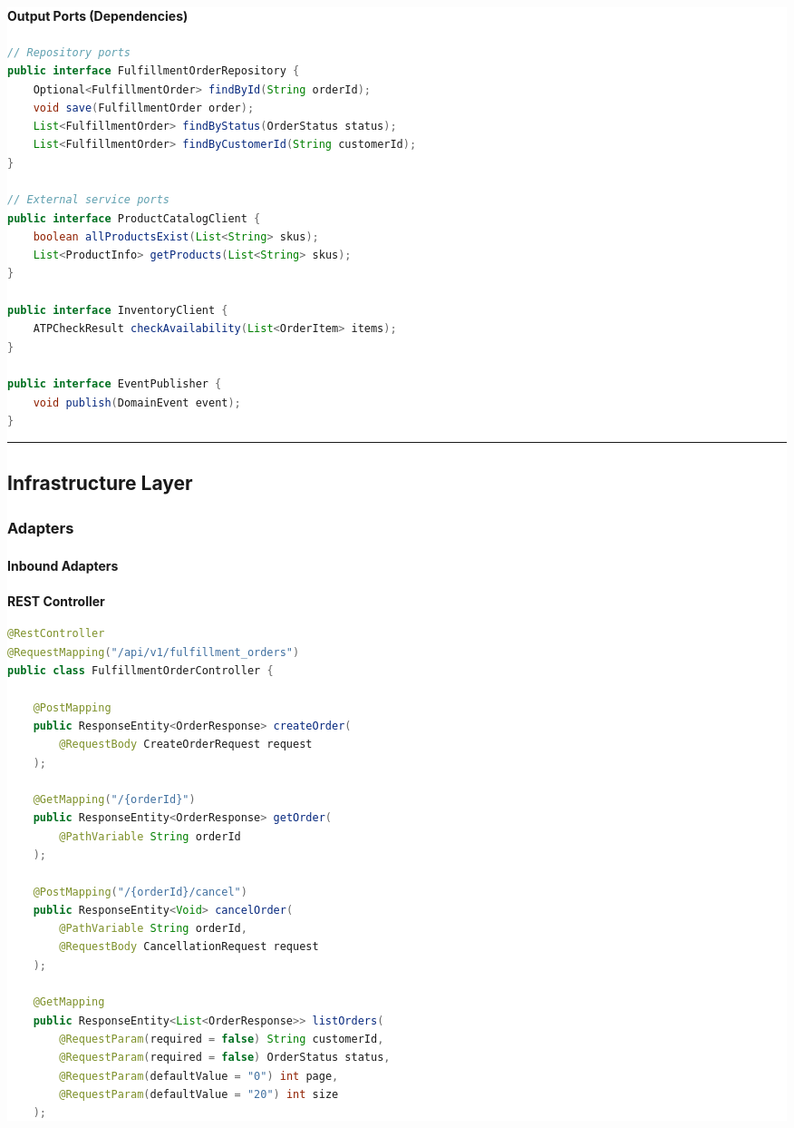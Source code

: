 #### Output Ports (Dependencies)

```java
// Repository ports
public interface FulfillmentOrderRepository {
    Optional<FulfillmentOrder> findById(String orderId);
    void save(FulfillmentOrder order);
    List<FulfillmentOrder> findByStatus(OrderStatus status);
    List<FulfillmentOrder> findByCustomerId(String customerId);
}

// External service ports
public interface ProductCatalogClient {
    boolean allProductsExist(List<String> skus);
    List<ProductInfo> getProducts(List<String> skus);
}

public interface InventoryClient {
    ATPCheckResult checkAvailability(List<OrderItem> items);
}

public interface EventPublisher {
    void publish(DomainEvent event);
}
```

---

## Infrastructure Layer

### Adapters

#### Inbound Adapters

**REST Controller**
```java
@RestController
@RequestMapping("/api/v1/fulfillment_orders")
public class FulfillmentOrderController {

    @PostMapping
    public ResponseEntity<OrderResponse> createOrder(
        @RequestBody CreateOrderRequest request
    );

    @GetMapping("/{orderId}")
    public ResponseEntity<OrderResponse> getOrder(
        @PathVariable String orderId
    );

    @PostMapping("/{orderId}/cancel")
    public ResponseEntity<Void> cancelOrder(
        @PathVariable String orderId,
        @RequestBody CancellationRequest request
    );

    @GetMapping
    public ResponseEntity<List<OrderResponse>> listOrders(
        @RequestParam(required = false) String customerId,
        @RequestParam(required = false) OrderStatus status,
        @RequestParam(defaultValue = "0") int page,
        @RequestParam(defaultValue = "20") int size
    );

```